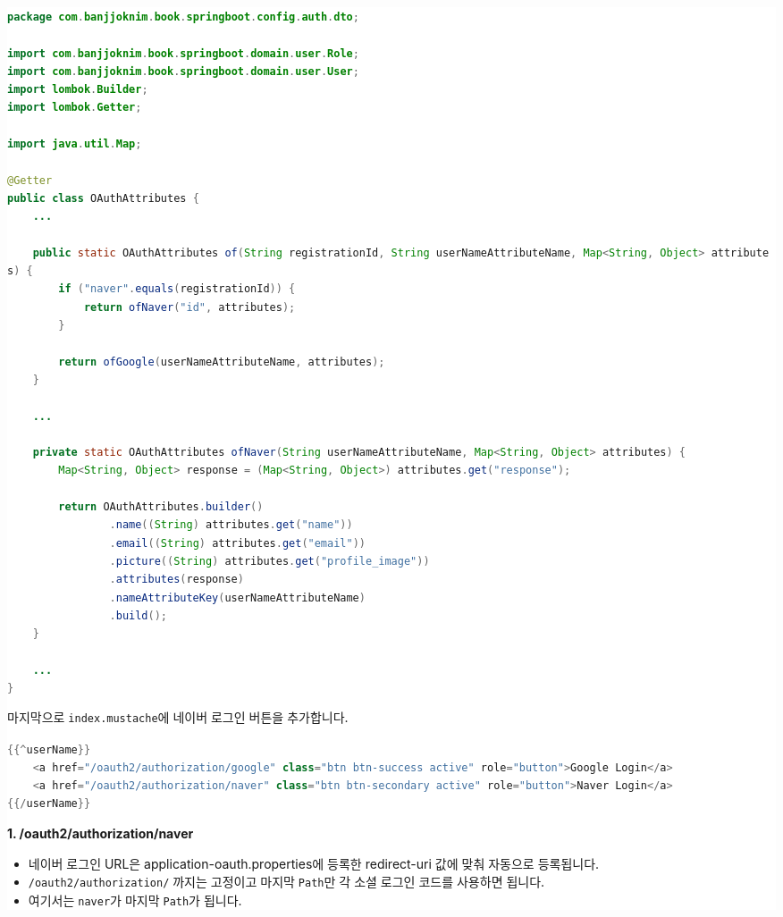 ```java
package com.banjjoknim.book.springboot.config.auth.dto;

import com.banjjoknim.book.springboot.domain.user.Role;
import com.banjjoknim.book.springboot.domain.user.User;
import lombok.Builder;
import lombok.Getter;

import java.util.Map;

@Getter
public class OAuthAttributes {
    ...

    public static OAuthAttributes of(String registrationId, String userNameAttributeName, Map<String, Object> attributes) {
        if ("naver".equals(registrationId)) {
            return ofNaver("id", attributes);
        }

        return ofGoogle(userNameAttributeName, attributes);
    }

    ...

    private static OAuthAttributes ofNaver(String userNameAttributeName, Map<String, Object> attributes) {
        Map<String, Object> response = (Map<String, Object>) attributes.get("response");
        
        return OAuthAttributes.builder()
                .name((String) attributes.get("name"))
                .email((String) attributes.get("email"))
                .picture((String) attributes.get("profile_image"))
                .attributes(response)
                .nameAttributeKey(userNameAttributeName)
                .build();
    }

    ...
}
```
마지막으로 `index.mustache`에 네이버 로그인 버튼을 추가합니다.

```java
{{^userName}}
    <a href="/oauth2/authorization/google" class="btn btn-success active" role="button">Google Login</a>
    <a href="/oauth2/authorization/naver" class="btn btn-secondary active" role="button">Naver Login</a>
{{/userName}}
```            
**1. /oauth2/authorization/naver**
- 네이버 로그인 URL은 application-oauth.properties에 등록한 redirect-uri 값에 맞춰 자동으로 등록됩니다.
- `/oauth2/authorization/` 까지는 고정이고 마지막 `Path`만 각 소셜 로그인 코드를 사용하면 됩니다.
- 여기서는 `naver`가 마지막 `Path`가 됩니다.
